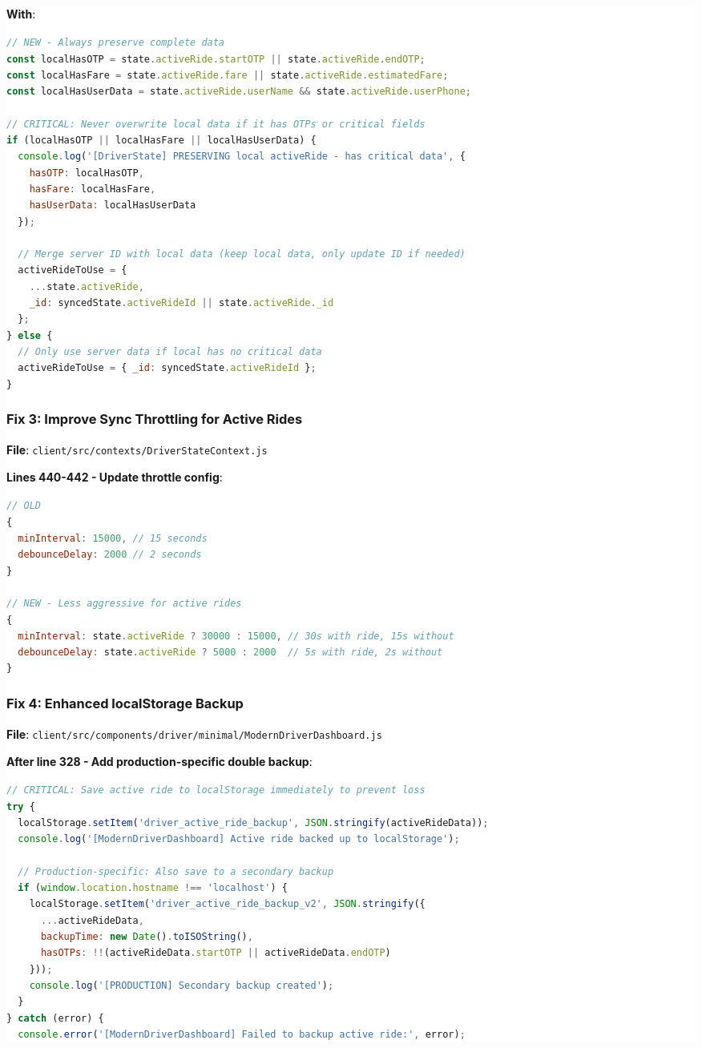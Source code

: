 **With**:
```javascript
// NEW - Always preserve complete data
const localHasOTP = state.activeRide.startOTP || state.activeRide.endOTP;
const localHasFare = state.activeRide.fare || state.activeRide.estimatedFare;
const localHasUserData = state.activeRide.userName && state.activeRide.userPhone;

// CRITICAL: Never overwrite local data if it has OTPs or critical fields
if (localHasOTP || localHasFare || localHasUserData) {
  console.log('[DriverState] PRESERVING local activeRide - has critical data', {
    hasOTP: localHasOTP,
    hasFare: localHasFare,
    hasUserData: localHasUserData
  });
  
  // Merge server ID with local data (keep local data, only update ID if needed)
  activeRideToUse = {
    ...state.activeRide,
    _id: syncedState.activeRideId || state.activeRide._id
  };
} else {
  // Only use server data if local has no critical data
  activeRideToUse = { _id: syncedState.activeRideId };
}
```

### Fix 3: Improve Sync Throttling for Active Rides
**File**: `client/src/contexts/DriverStateContext.js`

**Lines 440-442 - Update throttle config**:
```javascript
// OLD
{ 
  minInterval: 15000, // 15 seconds
  debounceDelay: 2000 // 2 seconds
}

// NEW - Less aggressive for active rides
{ 
  minInterval: state.activeRide ? 30000 : 15000, // 30s with ride, 15s without
  debounceDelay: state.activeRide ? 5000 : 2000  // 5s with ride, 2s without
}
```

### Fix 4: Enhanced localStorage Backup
**File**: `client/src/components/driver/minimal/ModernDriverDashboard.js`

**After line 328 - Add production-specific double backup**:
```javascript
// CRITICAL: Save active ride to localStorage immediately to prevent loss
try {
  localStorage.setItem('driver_active_ride_backup', JSON.stringify(activeRideData));
  console.log('[ModernDriverDashboard] Active ride backed up to localStorage');
  
  // Production-specific: Also save to a secondary backup
  if (window.location.hostname !== 'localhost') {
    localStorage.setItem('driver_active_ride_backup_v2', JSON.stringify({
      ...activeRideData,
      backupTime: new Date().toISOString(),
      hasOTPs: !!(activeRideData.startOTP || activeRideData.endOTP)
    }));
    console.log('[PRODUCTION] Secondary backup created');
  }
} catch (error) {
  console.error('[ModernDriverDashboard] Failed to backup active ride:', error);
```